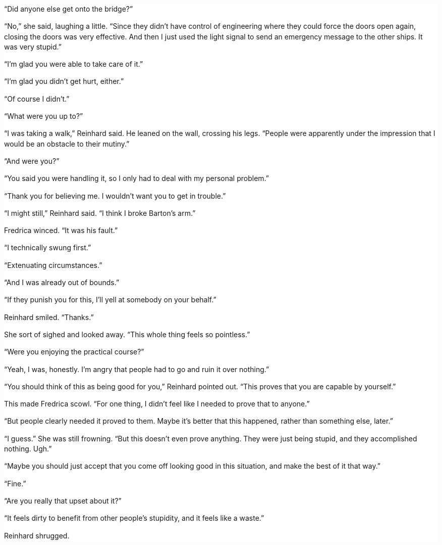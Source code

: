 “Did anyone else get onto the bridge?”

“No,” she said, laughing a little. “Since they didn’t have control of engineering where they could force the doors open again, closing the doors was very effective. And then I just used the light signal to send an emergency message to the other ships. It was very stupid.”

“I’m glad you were able to take care of it.”

“I’m glad you didn’t get hurt, either.”

“Of course I didn’t.”

“What were you up to?”

“I was taking a walk,” Reinhard said. He leaned on the wall, crossing his legs. “People were apparently under the impression that I would be an obstacle to their mutiny.”

“And were you?”

“You said you were handling it, so I only had to deal with my personal problem.”

“Thank you for believing me. I wouldn’t want you to get in trouble.”

“I might still,” Reinhard said. “I think I broke Barton’s arm.”

Fredrica winced. “It was his fault.”

“I technically swung first.”

“Extenuating circumstances.”

“And I was already out of bounds.”

“If they punish you for this, I’ll yell at somebody on your behalf.”

Reinhard smiled. “Thanks.”

She sort of sighed and looked away. “This whole thing feels so pointless.”

“Were you enjoying the practical course?”

“Yeah, I was, honestly. I’m angry that people had to go and ruin it over nothing.”

“You should think of this as being good for you,” Reinhard pointed out. “This proves that you are capable by yourself.”

This made Fredrica scowl. “For one thing, I didn’t feel like I needed to prove that to anyone.”

“But people clearly needed it proved to them. Maybe it’s better that this happened, rather than something else, later.”

“I guess.” She was still frowning. “But this doesn’t even prove anything. They were just being stupid, and they accomplished nothing. Ugh.”

“Maybe you should just accept that you come off looking good in this situation, and make the best of it that way.”

“Fine.”

“Are you really that upset about it?”

“It feels dirty to benefit from other people’s stupidity, and it feels like a waste.”

Reinhard shrugged.
